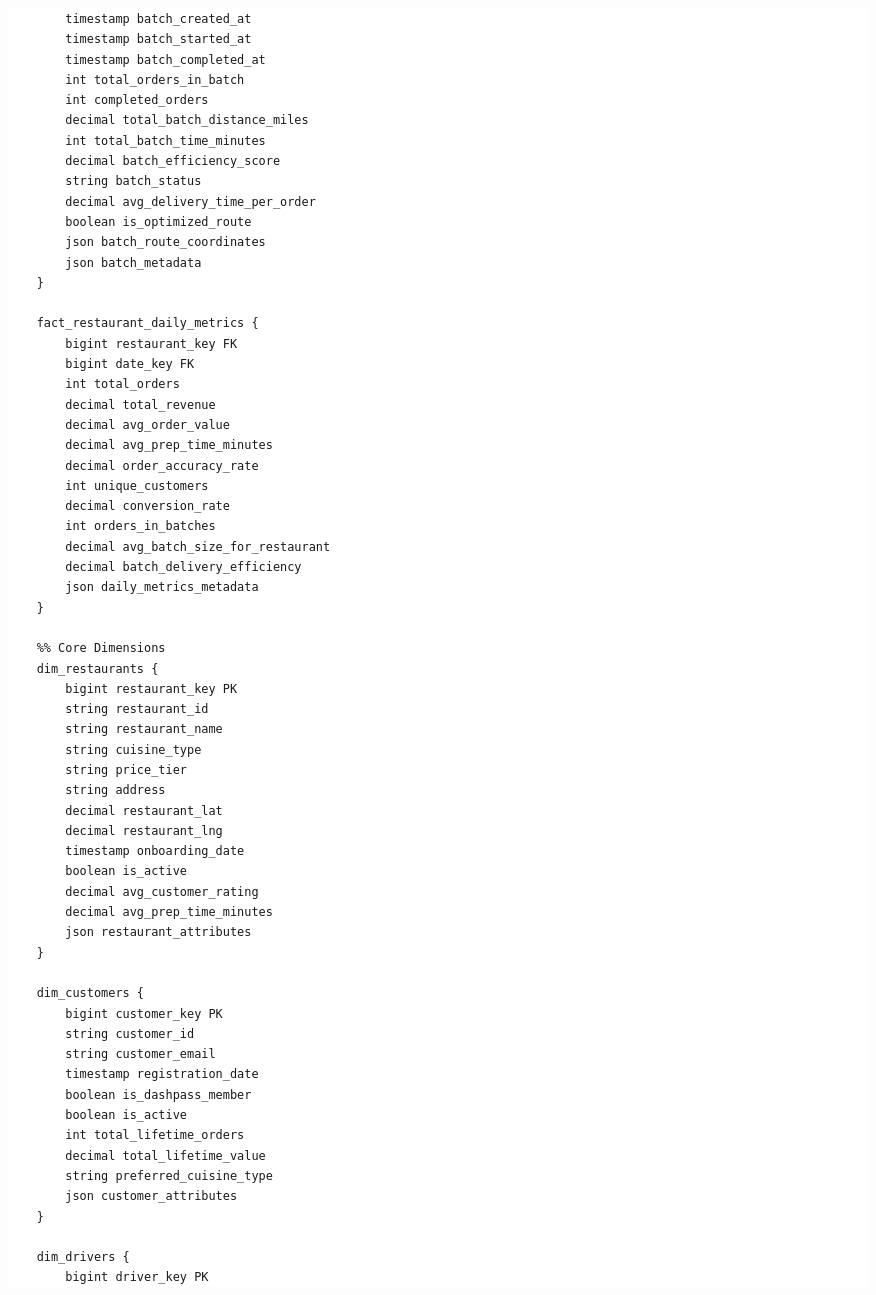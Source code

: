 ```mermaid
        timestamp batch_created_at
        timestamp batch_started_at
        timestamp batch_completed_at
        int total_orders_in_batch
        int completed_orders
        decimal total_batch_distance_miles
        int total_batch_time_minutes
        decimal batch_efficiency_score
        string batch_status
        decimal avg_delivery_time_per_order
        boolean is_optimized_route
        json batch_route_coordinates
        json batch_metadata
    }

    fact_restaurant_daily_metrics {
        bigint restaurant_key FK
        bigint date_key FK
        int total_orders
        decimal total_revenue
        decimal avg_order_value
        decimal avg_prep_time_minutes
        decimal order_accuracy_rate
        int unique_customers
        decimal conversion_rate
        int orders_in_batches
        decimal avg_batch_size_for_restaurant
        decimal batch_delivery_efficiency
        json daily_metrics_metadata
    }

    %% Core Dimensions
    dim_restaurants {
        bigint restaurant_key PK
        string restaurant_id
        string restaurant_name
        string cuisine_type
        string price_tier
        string address
        decimal restaurant_lat
        decimal restaurant_lng
        timestamp onboarding_date
        boolean is_active
        decimal avg_customer_rating
        decimal avg_prep_time_minutes
        json restaurant_attributes
    }

    dim_customers {
        bigint customer_key PK
        string customer_id
        string customer_email
        timestamp registration_date
        boolean is_dashpass_member
        boolean is_active
        int total_lifetime_orders
        decimal total_lifetime_value
        string preferred_cuisine_type
        json customer_attributes
    }

    dim_drivers {
        bigint driver_key PK
```